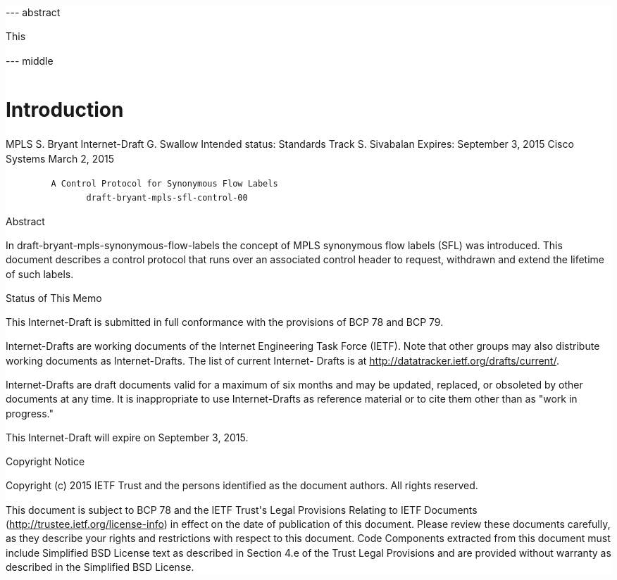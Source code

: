 

--- abstract

This

--- middle

# Introduction





MPLS                                                           S. Bryant
Internet-Draft                                                G. Swallow
Intended status: Standards Track                            S. Sivabalan
Expires: September 3, 2015                                 Cisco Systems
                                                           March 2, 2015


             A Control Protocol for Synonymous Flow Labels
                    draft-bryant-mpls-sfl-control-00

Abstract

   In draft-bryant-mpls-synonymous-flow-labels the concept of MPLS
   synonymous flow labels (SFL) was introduced.  This document describes
   a control protocol that runs over an associated control header to
   request, withdrawn and extend the lifetime of such labels.

Status of This Memo

   This Internet-Draft is submitted in full conformance with the
   provisions of BCP 78 and BCP 79.

   Internet-Drafts are working documents of the Internet Engineering
   Task Force (IETF).  Note that other groups may also distribute
   working documents as Internet-Drafts.  The list of current Internet-
   Drafts is at http://datatracker.ietf.org/drafts/current/.

   Internet-Drafts are draft documents valid for a maximum of six months
   and may be updated, replaced, or obsoleted by other documents at any
   time.  It is inappropriate to use Internet-Drafts as reference
   material or to cite them other than as "work in progress."

   This Internet-Draft will expire on September 3, 2015.

Copyright Notice

   Copyright (c) 2015 IETF Trust and the persons identified as the
   document authors.  All rights reserved.

   This document is subject to BCP 78 and the IETF Trust's Legal
   Provisions Relating to IETF Documents
   (http://trustee.ietf.org/license-info) in effect on the date of
   publication of this document.  Please review these documents
   carefully, as they describe your rights and restrictions with respect
   to this document.  Code Components extracted from this document must
   include Simplified BSD License text as described in Section 4.e of
   the Trust Legal Provisions and are provided without warranty as
   described in the Simplified BSD License.
